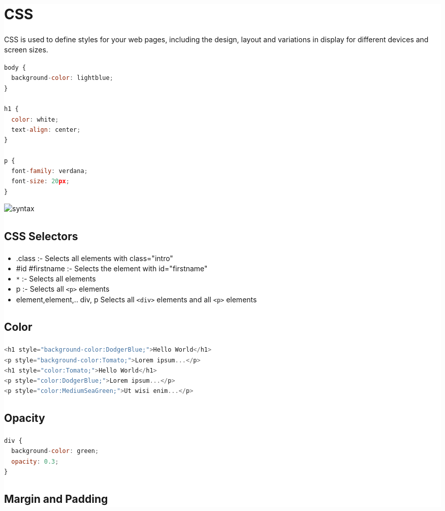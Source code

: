 
# CSS

CSS is used to define styles for your web pages, including the design, layout and variations in display for different devices and screen sizes.

```javascript
body {
  background-color: lightblue;
}

h1 {
  color: white;
  text-align: center;
}

p {
  font-family: verdana;
  font-size: 20px;
}
```
![syntax](https://www.w3schools.com/css/selector.gif)

## CSS Selectors
* .class :- Selects all elements with class="intro"
* #id	 #firstname	:- Selects the element with id="firstname"
* `*` :- Selects all elements
* p :- Selects all `<p>` elements
* element,element,..	div, p	Selects all `<div>` elements and all `<p>` elements
## Color
```javascript
<h1 style="background-color:DodgerBlue;">Hello World</h1>
<p style="background-color:Tomato;">Lorem ipsum...</p>
<h1 style="color:Tomato;">Hello World</h1>
<p style="color:DodgerBlue;">Lorem ipsum...</p>
<p style="color:MediumSeaGreen;">Ut wisi enim...</p>
```

## Opacity

```javascript
div {
  background-color: green;
  opacity: 0.3;
}
```

## Margin and Padding
